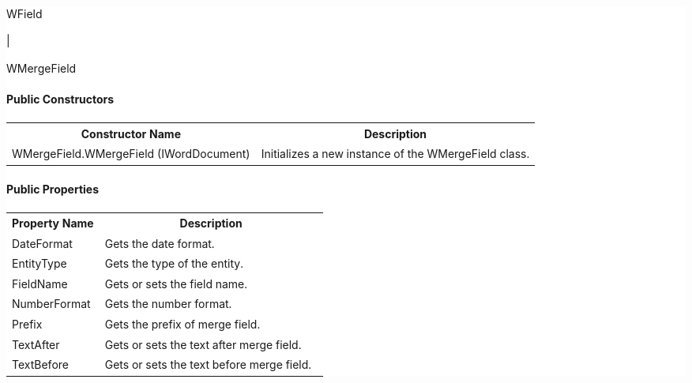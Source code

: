 WField

|    

WMergeField



#### Public Constructors


<table>
<tr>
<th>
Constructor Name</th><th>
Description</th></tr>
<tr>
<td>
WMergeField.WMergeField (IWordDocument)</td><td>
Initializes a new instance of the WMergeField class. </td></tr>
</table>


#### Public Properties



<table>
<tr>
<th>
Property Name</th><th>
Description</th></tr>
<tr>
<td>
DateFormat</td><td>
Gets the date format.  </td></tr>
<tr>
<td>
EntityType</td><td>
Gets the type of the entity.  </td></tr>
<tr>
<td>
FieldName</td><td>
Gets or sets the field name.</td></tr>
<tr>
<td>
NumberFormat</td><td>
Gets the number format.  </td></tr>
<tr>
<td>
Prefix</td><td>
Gets the prefix of merge field.</td></tr>
<tr>
<td>
TextAfter</td><td>
Gets or sets the text after merge field.  </td></tr>
<tr>
<td>
TextBefore</td><td>
Gets or sets the text before merge field.  </td></tr>
</table>
